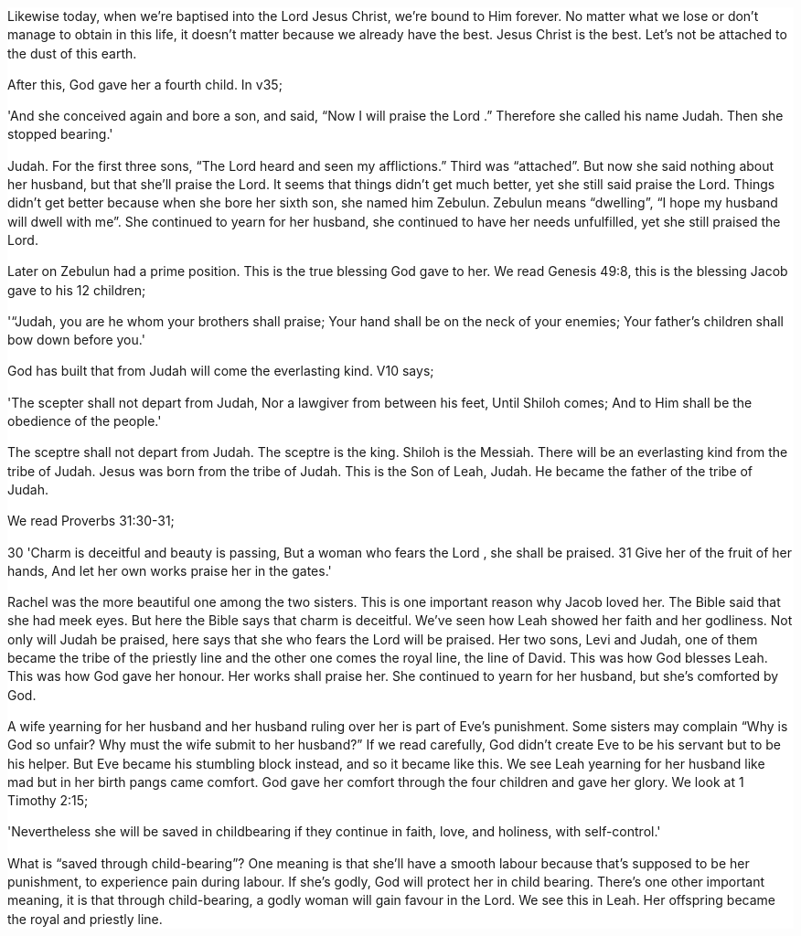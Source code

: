 Likewise today, when we’re baptised into the Lord Jesus Christ, we’re bound to Him forever. No matter what we lose or don’t manage to obtain in this life, it doesn’t matter because we already have the best. Jesus Christ is the best. Let’s not be attached to the dust of this earth. 

After this, God gave her a fourth child. In v35; 

'And she conceived again and bore a son, and said, “Now I will praise the Lord .” Therefore she called his name Judah. Then she stopped bearing.'

Judah. For the first three sons, “The Lord heard and seen my afflictions.” Third was “attached”. But now she said nothing about her husband, but that she’ll praise the Lord. It seems that things didn’t get much better, yet she still said praise the Lord. Things didn’t get better because when she bore her sixth son, she named him Zebulun. Zebulun means “dwelling”, “I hope my husband will dwell with me”. She continued to yearn for her husband, she continued to have her needs unfulfilled, yet she still praised the Lord. 

Later on Zebulun had a prime position. This is the true blessing God gave to her. We read Genesis 49:8, this is the blessing Jacob gave to his 12 children; 

'“Judah, you are he whom your brothers shall praise; Your hand shall be on the neck of your enemies; Your father’s children shall bow down before you.'

God has built that from Judah will come the everlasting kind. V10 says; 

'The scepter shall not depart from Judah, Nor a lawgiver from between his feet, Until Shiloh comes; And to Him shall be the obedience of the people.'

The sceptre shall not depart from Judah. The sceptre is the king. Shiloh is the Messiah. There will be an everlasting kind from the tribe of Judah. Jesus was born from the tribe of Judah. This is the Son of Leah, Judah. He became the father of the tribe of Judah. 

We read Proverbs 31:30-31; 

30 'Charm is deceitful and beauty is passing, But a woman who fears the Lord , she shall be praised. 
31 Give her of the fruit of her hands, And let her own works praise her in the gates.'

Rachel was the more beautiful one among the two sisters. This is one important reason why Jacob loved her. The Bible said that she had meek eyes. But here the Bible says that charm is deceitful. We’ve seen how Leah showed her faith and her godliness. Not only will Judah be praised, here says that she who fears the Lord will be praised. Her two sons, Levi and Judah, one of them became the tribe of the priestly line and the other one comes the royal line, the line of David. This was how God blesses Leah. This was how God gave her honour. Her works shall praise her. She continued to yearn for her husband, but she’s comforted by God. 

A wife yearning for her husband and her husband ruling over her is part of Eve’s punishment. Some sisters may complain “Why is God so unfair? Why must the wife submit to her husband?” If we read carefully, God didn’t create Eve to be his servant but to be his helper. But Eve became his stumbling block instead, and so it became like this. We see Leah yearning for her husband like mad but in her birth pangs came comfort. God gave her comfort through the four children and gave her glory. We look at 1 Timothy 2:15; 

'Nevertheless she will be saved in childbearing if they continue in faith, love, and holiness, with self-control.'

What is “saved through child-bearing”? One meaning is that she’ll have a smooth labour because that’s supposed to be her punishment, to experience pain during labour. If she’s godly, God will protect her in child bearing. There’s one other important meaning, it is that through child-bearing, a godly woman will gain favour in the Lord. We see this in Leah. Her offspring became the royal and priestly line. 
